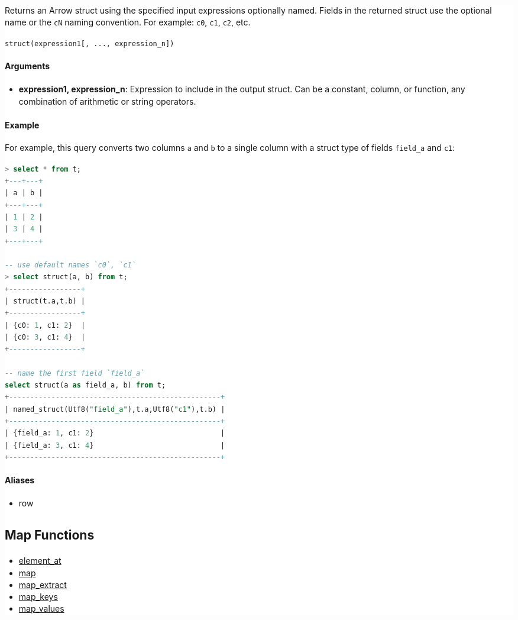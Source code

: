 Returns an Arrow struct using the specified input expressions optionally named.
Fields in the returned struct use the optional name or the `cN` naming convention.
For example: `c0`, `c1`, `c2`, etc.

```
struct(expression1[, ..., expression_n])
```

#### Arguments

- **expression1, expression_n**: Expression to include in the output struct. Can be a constant, column, or function, any combination of arithmetic or string operators.

#### Example

For example, this query converts two columns `a` and `b` to a single column with
a struct type of fields `field_a` and `c1`:

```sql
> select * from t;
+---+---+
| a | b |
+---+---+
| 1 | 2 |
| 3 | 4 |
+---+---+

-- use default names `c0`, `c1`
> select struct(a, b) from t;
+-----------------+
| struct(t.a,t.b) |
+-----------------+
| {c0: 1, c1: 2}  |
| {c0: 3, c1: 4}  |
+-----------------+

-- name the first field `field_a`
select struct(a as field_a, b) from t;
+--------------------------------------------------+
| named_struct(Utf8("field_a"),t.a,Utf8("c1"),t.b) |
+--------------------------------------------------+
| {field_a: 1, c1: 2}                              |
| {field_a: 3, c1: 4}                              |
+--------------------------------------------------+
```

#### Aliases

- row

## Map Functions

- [element_at](#element_at)
- [map](#map)
- [map_extract](#map_extract)
- [map_keys](#map_keys)
- [map_values](#map_values)


[automatically created from the codebase]: https://github.com/apache/datafusion/issues/12740